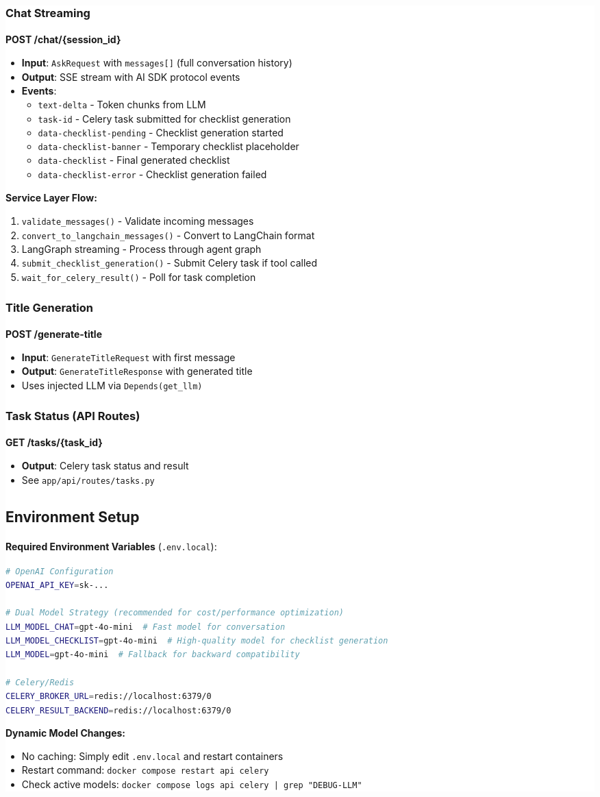 ### Chat Streaming
**POST /chat/{session_id}**
- **Input**: `AskRequest` with `messages[]` (full conversation history)
- **Output**: SSE stream with AI SDK protocol events
- **Events**:
  - `text-delta` - Token chunks from LLM
  - `task-id` - Celery task submitted for checklist generation
  - `data-checklist-pending` - Checklist generation started
  - `data-checklist-banner` - Temporary checklist placeholder
  - `data-checklist` - Final generated checklist
  - `data-checklist-error` - Checklist generation failed

**Service Layer Flow:**
1. `validate_messages()` - Validate incoming messages
2. `convert_to_langchain_messages()` - Convert to LangChain format
3. LangGraph streaming - Process through agent graph
4. `submit_checklist_generation()` - Submit Celery task if tool called
5. `wait_for_celery_result()` - Poll for task completion

### Title Generation
**POST /generate-title**
- **Input**: `GenerateTitleRequest` with first message
- **Output**: `GenerateTitleResponse` with generated title
- Uses injected LLM via `Depends(get_llm)`

### Task Status (API Routes)
**GET /tasks/{task_id}**
- **Output**: Celery task status and result
- See `app/api/routes/tasks.py`

## Environment Setup

**Required Environment Variables** (`.env.local`):
```bash
# OpenAI Configuration
OPENAI_API_KEY=sk-...

# Dual Model Strategy (recommended for cost/performance optimization)
LLM_MODEL_CHAT=gpt-4o-mini  # Fast model for conversation
LLM_MODEL_CHECKLIST=gpt-4o-mini  # High-quality model for checklist generation
LLM_MODEL=gpt-4o-mini  # Fallback for backward compatibility

# Celery/Redis
CELERY_BROKER_URL=redis://localhost:6379/0
CELERY_RESULT_BACKEND=redis://localhost:6379/0
```

**Dynamic Model Changes:**
- No caching: Simply edit `.env.local` and restart containers
- Restart command: `docker compose restart api celery`
- Check active models: `docker compose logs api celery | grep "DEBUG-LLM"`
